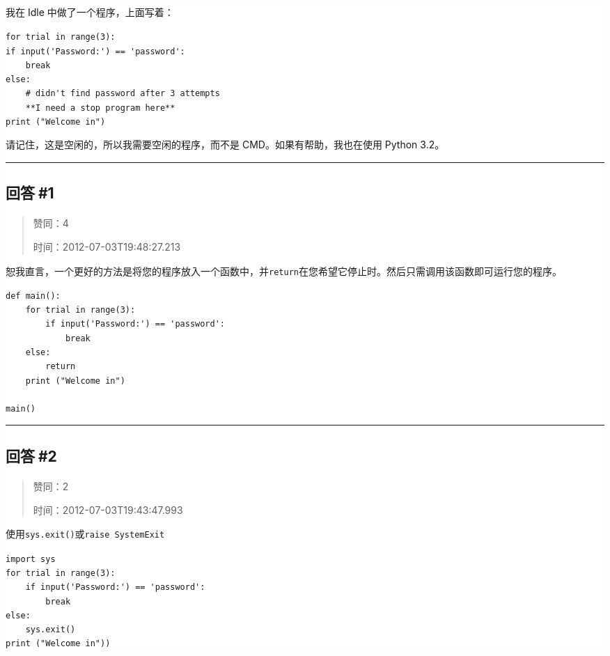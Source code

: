 我在 Idle 中做了一个程序，上面写着：

```
for trial in range(3):
if input('Password:') == 'password':
    break
else:
    # didn't find password after 3 attempts
    **I need a stop program here**
print ("Welcome in") 
```

请记住，这是空闲的，所以我需要空闲的程序，而不是 CMD。如果有帮助，我也在使用 Python 3.2。

* * *

## 回答 #1

> 赞同：4
> 
> 时间：2012-07-03T19:48:27.213

恕我直言，一个更好的方法是将您的程序放入一个函数中，并`return`在您希望它停止时。然后只需调用该函数即可运行您的程序。

```
def main():
    for trial in range(3):
        if input('Password:') == 'password':
            break
    else:
        return
    print ("Welcome in")

main() 
```

* * *

## 回答 #2

> 赞同：2
> 
> 时间：2012-07-03T19:43:47.993

使用`sys.exit()`或`raise SystemExit`

```
import sys
for trial in range(3):
    if input('Password:') == 'password':
        break
else:
    sys.exit()
print ("Welcome in")) 
```
